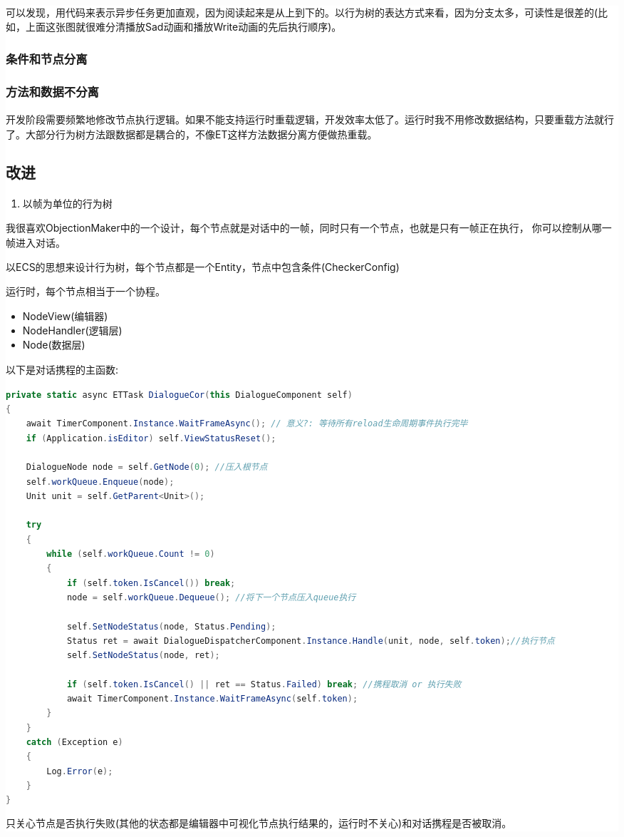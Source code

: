 可以发现，用代码来表示异步任务更加直观，因为阅读起来是从上到下的。以行为树的表达方式来看，因为分支太多，可读性是很差的(比如，上面这张图就很难分清播放Sad动画和播放Write动画的先后执行顺序)。

### 条件和节点分离



### 方法和数据不分离

开发阶段需要频繁地修改节点执行逻辑。如果不能支持运行时重载逻辑，开发效率太低了。运行时我不用修改数据结构，只要重载方法就行了。大部分行为树方法跟数据都是耦合的，不像ET这样方法数据分离方便做热重载。

## 改进
1. 以帧为单位的行为树

我很喜欢ObjectionMaker中的一个设计，每个节点就是对话中的一帧，同时只有一个节点，也就是只有一帧正在执行，
你可以控制从哪一帧进入对话。

以ECS的思想来设计行为树，每个节点都是一个Entity，节点中包含条件(CheckerConfig)

运行时，每个节点相当于一个协程。

- NodeView(编辑器)
- NodeHandler(逻辑层)
- Node(数据层)

以下是对话携程的主函数:
```csharp
private static async ETTask DialogueCor(this DialogueComponent self)
{
    await TimerComponent.Instance.WaitFrameAsync(); // 意义?: 等待所有reload生命周期事件执行完毕
    if (Application.isEditor) self.ViewStatusReset();

    DialogueNode node = self.GetNode(0); //压入根节点
    self.workQueue.Enqueue(node);
    Unit unit = self.GetParent<Unit>();

    try
    {
        while (self.workQueue.Count != 0)
        {
            if (self.token.IsCancel()) break;
            node = self.workQueue.Dequeue(); //将下一个节点压入queue执行

            self.SetNodeStatus(node, Status.Pending);
            Status ret = await DialogueDispatcherComponent.Instance.Handle(unit, node, self.token);//执行节点
            self.SetNodeStatus(node, ret);

            if (self.token.IsCancel() || ret == Status.Failed) break; //携程取消 or 执行失败
            await TimerComponent.Instance.WaitFrameAsync(self.token);
        }
    }
    catch (Exception e)
    {
        Log.Error(e);
    }
}
```
只关心节点是否执行失败(其他的状态都是编辑器中可视化节点执行结果的，运行时不关心)和对话携程是否被取消。
